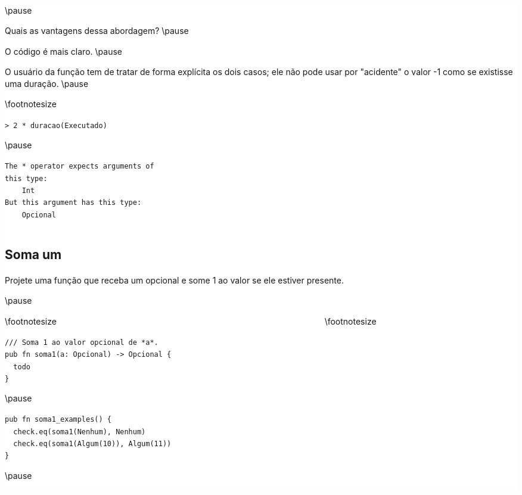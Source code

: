 \pause

</div>
<div class="column" width="42%">
Quais as vantagens dessa abordagem? \pause

O código é mais claro. \pause

O usuário da função tem de tratar de forma explícita os dois casos; ele não pode usar por "acidente" o valor -1 como se existisse uma duração. \pause

\footnotesize

```gleam
> 2 * duracao(Executado)
```

\pause

```
The * operator expects arguments of
this type:
    Int
But this argument has this type:
    Opcional
```


</div>
</div>

## Soma um

Projete uma função que receba um opcional e some 1 ao valor se ele estiver presente.

\pause

<div class="columns">
<div class="column" width="48%">
\footnotesize

```gleam
/// Soma 1 ao valor opcional de *a*.
pub fn soma1(a: Opcional) -> Opcional {
  todo
}
```

\pause

```gleam
pub fn soma1_examples() {
  check.eq(soma1(Nenhum), Nenhum)
  check.eq(soma1(Algum(10)), Algum(11))
}
```

\pause

</div>
<div class="column" width="48%">
\footnotesize
